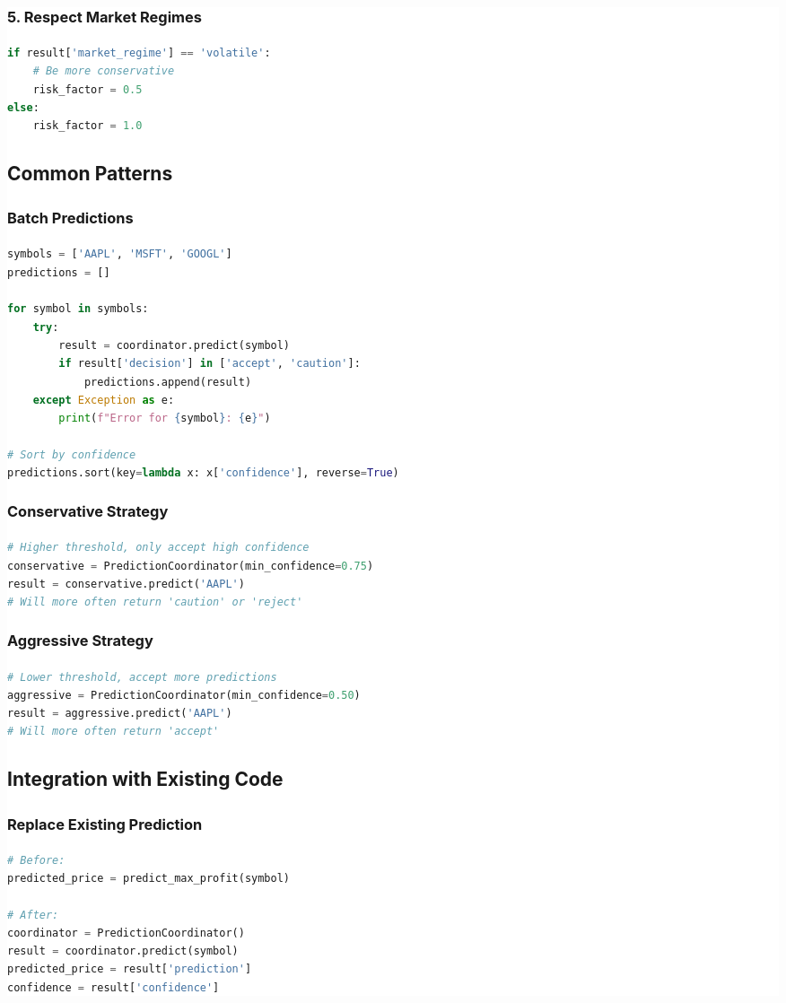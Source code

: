 ### 5. Respect Market Regimes
```python
if result['market_regime'] == 'volatile':
    # Be more conservative
    risk_factor = 0.5
else:
    risk_factor = 1.0
```

## Common Patterns

### Batch Predictions
```python
symbols = ['AAPL', 'MSFT', 'GOOGL']
predictions = []

for symbol in symbols:
    try:
        result = coordinator.predict(symbol)
        if result['decision'] in ['accept', 'caution']:
            predictions.append(result)
    except Exception as e:
        print(f"Error for {symbol}: {e}")

# Sort by confidence
predictions.sort(key=lambda x: x['confidence'], reverse=True)
```

### Conservative Strategy
```python
# Higher threshold, only accept high confidence
conservative = PredictionCoordinator(min_confidence=0.75)
result = conservative.predict('AAPL')
# Will more often return 'caution' or 'reject'
```

### Aggressive Strategy
```python
# Lower threshold, accept more predictions
aggressive = PredictionCoordinator(min_confidence=0.50)
result = aggressive.predict('AAPL')
# Will more often return 'accept'
```

## Integration with Existing Code

### Replace Existing Prediction
```python
# Before:
predicted_price = predict_max_profit(symbol)

# After:
coordinator = PredictionCoordinator()
result = coordinator.predict(symbol)
predicted_price = result['prediction']
confidence = result['confidence']
```
